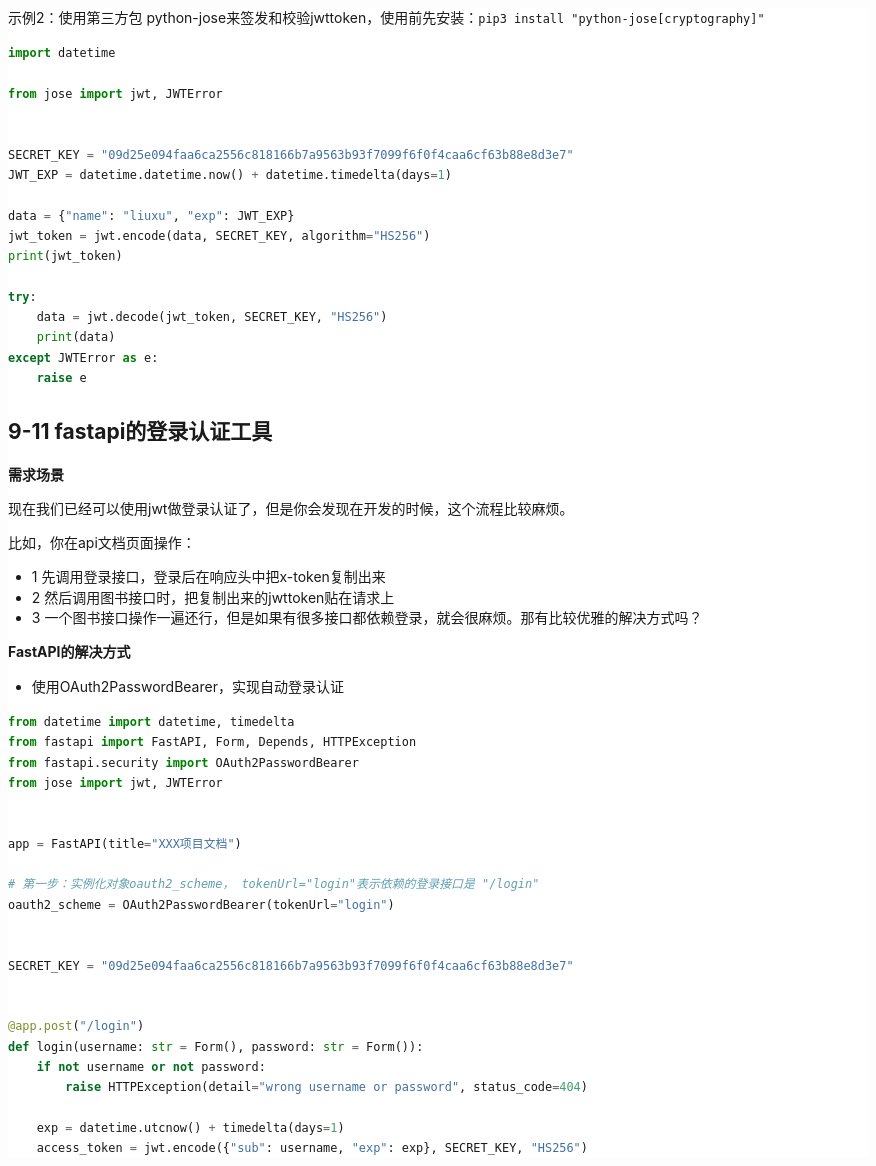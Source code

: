 
示例2：使用第三方包 python-jose来签发和校验jwttoken，使用前先安装：`pip3 install "python-jose[cryptography]"`

~~~python
import datetime

from jose import jwt, JWTError


SECRET_KEY = "09d25e094faa6ca2556c818166b7a9563b93f7099f6f0f4caa6cf63b88e8d3e7"
JWT_EXP = datetime.datetime.now() + datetime.timedelta(days=1)

data = {"name": "liuxu", "exp": JWT_EXP}
jwt_token = jwt.encode(data, SECRET_KEY, algorithm="HS256")
print(jwt_token)

try:
    data = jwt.decode(jwt_token, SECRET_KEY, "HS256")
    print(data)
except JWTError as e:
    raise e
~~~









## 9-11 fastapi的登录认证工具

**需求场景**

现在我们已经可以使用jwt做登录认证了，但是你会发现在开发的时候，这个流程比较麻烦。

比如，你在api文档页面操作：

- 1 先调用登录接口，登录后在响应头中把x-token复制出来
- 2 然后调用图书接口时，把复制出来的jwttoken贴在请求上
- 3 一个图书接口操作一遍还行，但是如果有很多接口都依赖登录，就会很麻烦。那有比较优雅的解决方式吗？



**FastAPI的解决方式**

- 使用OAuth2PasswordBearer，实现自动登录认证

~~~python
from datetime import datetime, timedelta
from fastapi import FastAPI, Form, Depends, HTTPException
from fastapi.security import OAuth2PasswordBearer
from jose import jwt, JWTError


app = FastAPI(title="XXX项目文档")

# 第一步：实例化对象oauth2_scheme， tokenUrl="login"表示依赖的登录接口是 "/login"
oauth2_scheme = OAuth2PasswordBearer(tokenUrl="login")


SECRET_KEY = "09d25e094faa6ca2556c818166b7a9563b93f7099f6f0f4caa6cf63b88e8d3e7"


@app.post("/login")
def login(username: str = Form(), password: str = Form()):
    if not username or not password:
        raise HTTPException(detail="wrong username or password", status_code=404)

    exp = datetime.utcnow() + timedelta(days=1)
    access_token = jwt.encode({"sub": username, "exp": exp}, SECRET_KEY, "HS256")
~~~